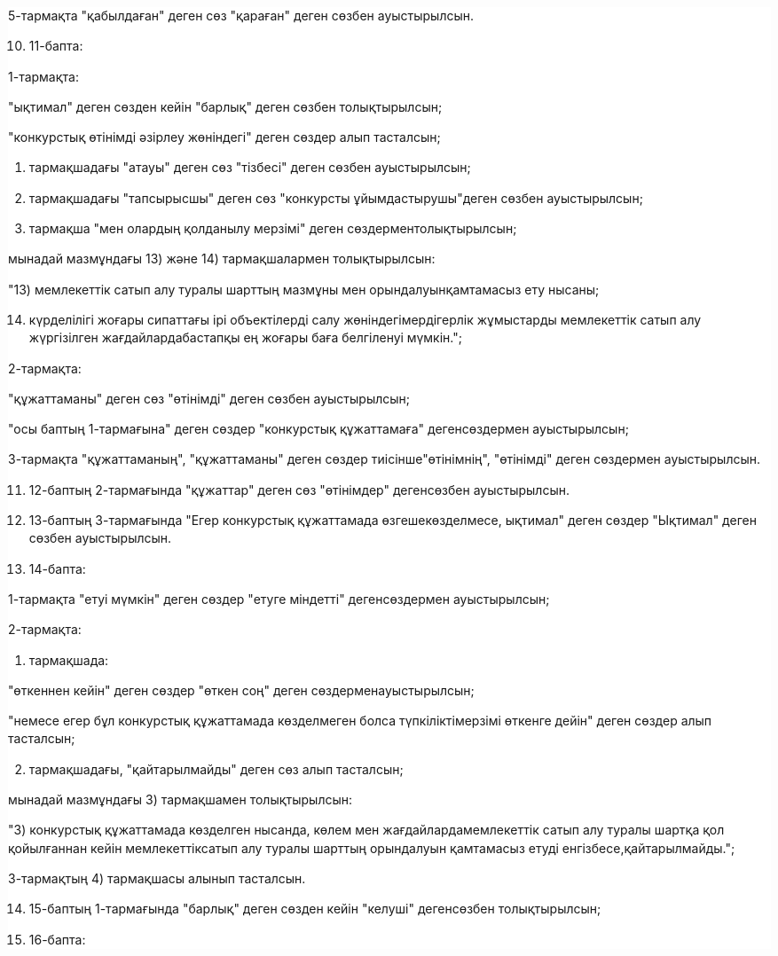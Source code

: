 5-тармақта "қабылдаған" деген сөз "қараған" деген сөзбен ауыстырылсын.

10. 11-бапта:

1-тармақта:

"ықтимал" деген сөзден кейін "барлық" деген сөзбен толықтырылсын;

"конкурстық өтінімді әзірлеу жөніндегі" деген сөздер алып тасталсын;

1) тармақшадағы "атауы" деген сөз "тізбесі" деген сөзбен ауыстырылсын;

3) тармақшадағы "тапсырысшы" деген сөз "конкурсты ұйымдастырушы"деген сөзбен ауыстырылсын;

8) тармақша "мен олардың қолданылу мерзімі" деген сөздерментолықтырылсын;

мынадай мазмұндағы 13) және 14) тармақшалармен толықтырылсын:

"13) мемлекеттік сатып алу туралы шарттың мазмұны мен орындалуынқамтамасыз ету нысаны;

14) күрделілігі жоғары сипаттағы ірі объектілерді салу жөніндегімердігерлік жұмыстарды мемлекеттік сатып алу жүргізілген жағдайлардабастапқы ең жоғары баға белгіленуі мүмкін.";

2-тармақта:

"құжаттаманы" деген сөз "өтінімді" деген сөзбен ауыстырылсын;

"осы баптың 1-тармағына" деген сөздер "конкурстық құжаттамаға" дегенсөздермен ауыстырылсын;

3-тармақта "құжаттаманың", "құжаттаманы" деген сөздер тиісінше"өтінімнің", "өтінімді" деген сөздермен ауыстырылсын.

11. 12-баптың 2-тармағында "құжаттар" деген сөз "өтінімдер" дегенсөзбен ауыстырылсын.

12. 13-баптың 3-тармағында "Егер конкурстық құжаттамада өзгешекөзделмесе, ықтимал" деген сөздер "Ықтимал" деген сөзбен ауыстырылсын.

13. 14-бапта:

1-тармақта "етуі мүмкін" деген сөздер "етуге міндетті" дегенсөздермен ауыстырылсын;

2-тармақта:

1) тармақшада:

"өткеннен кейін" деген сөздер "өткен соң" деген сөздерменауыстырылсын;

"немесе егер бұл конкурстық құжаттамада көзделмеген болса түпкіліктімерзімі өткенге дейін" деген сөздер алып тасталсын;

2) тармақшадағы, "қайтарылмайды" деген сөз алып тасталсын;

мынадай мазмұндағы 3) тармақшамен толықтырылсын:

"3) конкурстық құжаттамада көзделген нысанда, көлем мен жағдайлардамемлекеттік сатып алу туралы шартқа қол қойылғаннан кейін мемлекеттіксатып алу туралы шарттың орындалуын қамтамасыз етуді енгізбесе,қайтарылмайды.";

3-тармақтың 4) тармақшасы алынып тасталсын.

14. 15-баптың 1-тармағында "барлық" деген сөзден кейін "келуші" дегенсөзбен толықтырылсын;

15. 16-бапта:
